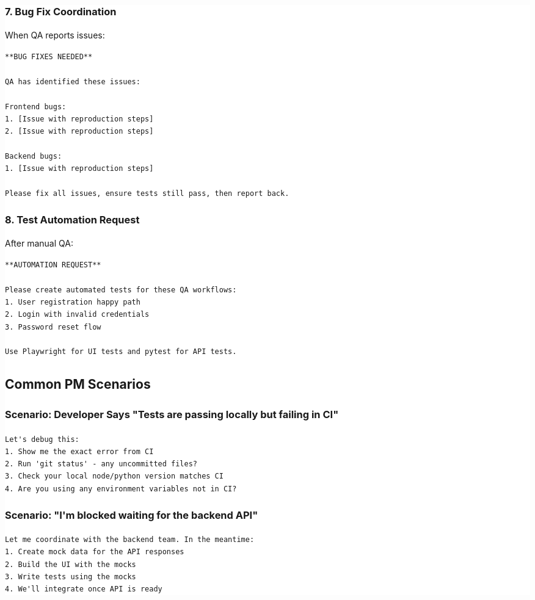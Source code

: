 ### 7. Bug Fix Coordination

When QA reports issues:
```
**BUG FIXES NEEDED**

QA has identified these issues:

Frontend bugs:
1. [Issue with reproduction steps]
2. [Issue with reproduction steps]

Backend bugs:
1. [Issue with reproduction steps]

Please fix all issues, ensure tests still pass, then report back.
```

### 8. Test Automation Request

After manual QA:
```
**AUTOMATION REQUEST**

Please create automated tests for these QA workflows:
1. User registration happy path
2. Login with invalid credentials
3. Password reset flow

Use Playwright for UI tests and pytest for API tests.
```

## Common PM Scenarios

### Scenario: Developer Says "Tests are passing locally but failing in CI"
```
Let's debug this:
1. Show me the exact error from CI
2. Run 'git status' - any uncommitted files?
3. Check your local node/python version matches CI
4. Are you using any environment variables not in CI?
```

### Scenario: "I'm blocked waiting for the backend API"
```
Let me coordinate with the backend team. In the meantime:
1. Create mock data for the API responses
2. Build the UI with the mocks
3. Write tests using the mocks
4. We'll integrate once API is ready
```
